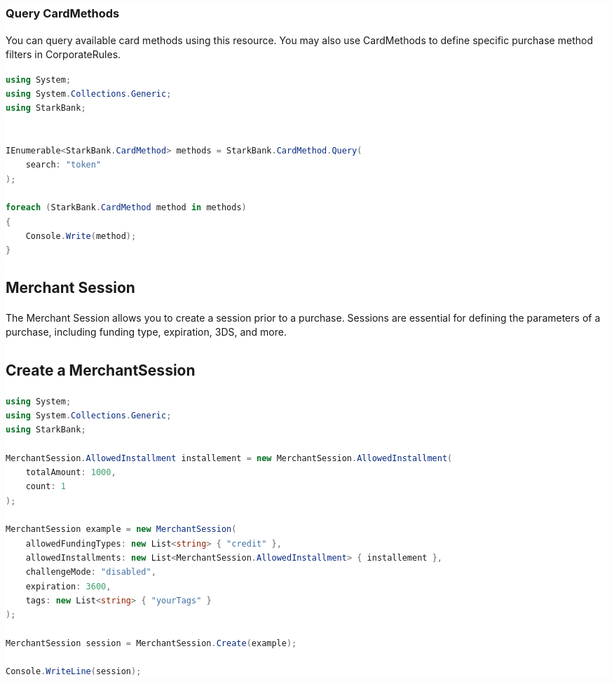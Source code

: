 ### Query CardMethods

You can query available card methods using this resource.
You may also use CardMethods to define specific purchase method filters in CorporateRules.

```c#
using System;
using System.Collections.Generic;
using StarkBank;


IEnumerable<StarkBank.CardMethod> methods = StarkBank.CardMethod.Query(
    search: "token"
);

foreach (StarkBank.CardMethod method in methods)
{
    Console.Write(method);
}
```

## Merchant Session

The Merchant Session allows you to create a session prior to a purchase.
Sessions are essential for defining the parameters of a purchase, including funding type, expiration, 3DS, and more.

## Create a MerchantSession

```c#
using System;
using System.Collections.Generic;
using StarkBank;

MerchantSession.AllowedInstallment installement = new MerchantSession.AllowedInstallment(
    totalAmount: 1000,
    count: 1
);

MerchantSession example = new MerchantSession(
    allowedFundingTypes: new List<string> { "credit" },
    allowedInstallments: new List<MerchantSession.AllowedInstallment> { installement },
    challengeMode: "disabled",
    expiration: 3600,
    tags: new List<string> { "yourTags" }
);

MerchantSession session = MerchantSession.Create(example);

Console.WriteLine(session);
```

